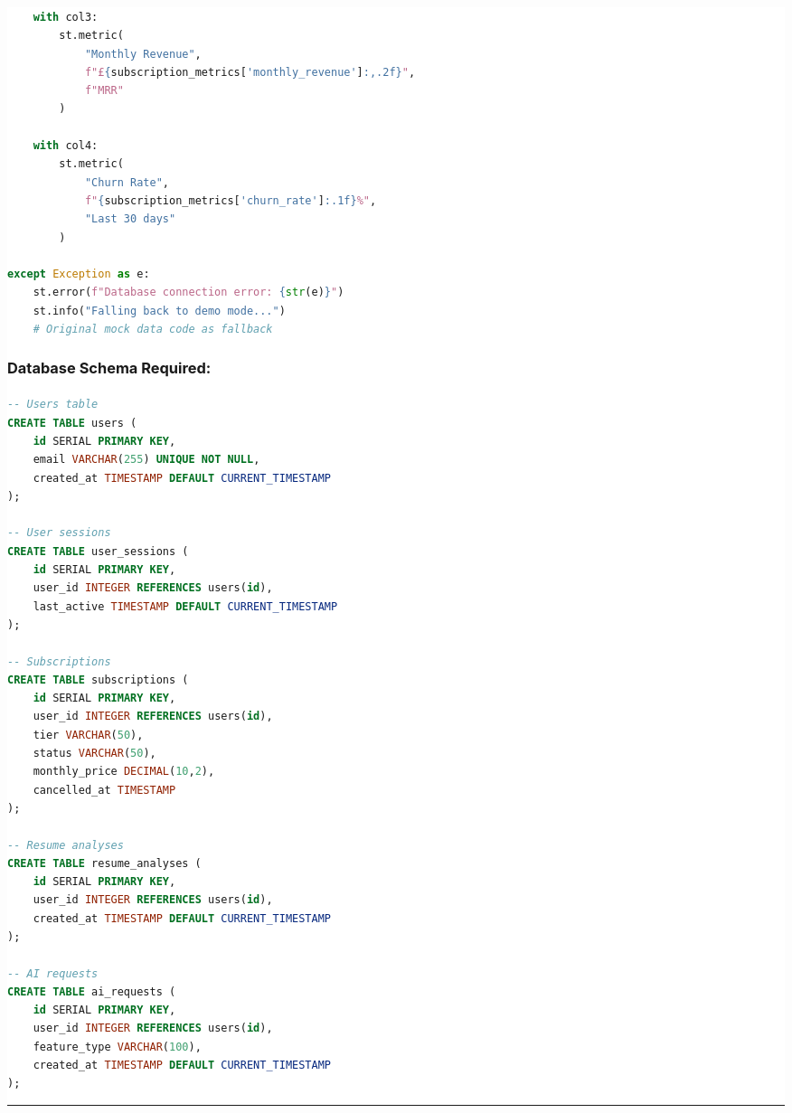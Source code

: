 ```python
    with col3:
        st.metric(
            "Monthly Revenue",
            f"£{subscription_metrics['monthly_revenue']:,.2f}",
            f"MRR"
        )
    
    with col4:
        st.metric(
            "Churn Rate",
            f"{subscription_metrics['churn_rate']:.1f}%",
            "Last 30 days"
        )
    
except Exception as e:
    st.error(f"Database connection error: {str(e)}")
    st.info("Falling back to demo mode...")
    # Original mock data code as fallback
```

### Database Schema Required:

```sql
-- Users table
CREATE TABLE users (
    id SERIAL PRIMARY KEY,
    email VARCHAR(255) UNIQUE NOT NULL,
    created_at TIMESTAMP DEFAULT CURRENT_TIMESTAMP
);

-- User sessions
CREATE TABLE user_sessions (
    id SERIAL PRIMARY KEY,
    user_id INTEGER REFERENCES users(id),
    last_active TIMESTAMP DEFAULT CURRENT_TIMESTAMP
);

-- Subscriptions
CREATE TABLE subscriptions (
    id SERIAL PRIMARY KEY,
    user_id INTEGER REFERENCES users(id),
    tier VARCHAR(50),
    status VARCHAR(50),
    monthly_price DECIMAL(10,2),
    cancelled_at TIMESTAMP
);

-- Resume analyses
CREATE TABLE resume_analyses (
    id SERIAL PRIMARY KEY,
    user_id INTEGER REFERENCES users(id),
    created_at TIMESTAMP DEFAULT CURRENT_TIMESTAMP
);

-- AI requests
CREATE TABLE ai_requests (
    id SERIAL PRIMARY KEY,
    user_id INTEGER REFERENCES users(id),
    feature_type VARCHAR(100),
    created_at TIMESTAMP DEFAULT CURRENT_TIMESTAMP
);
```

---